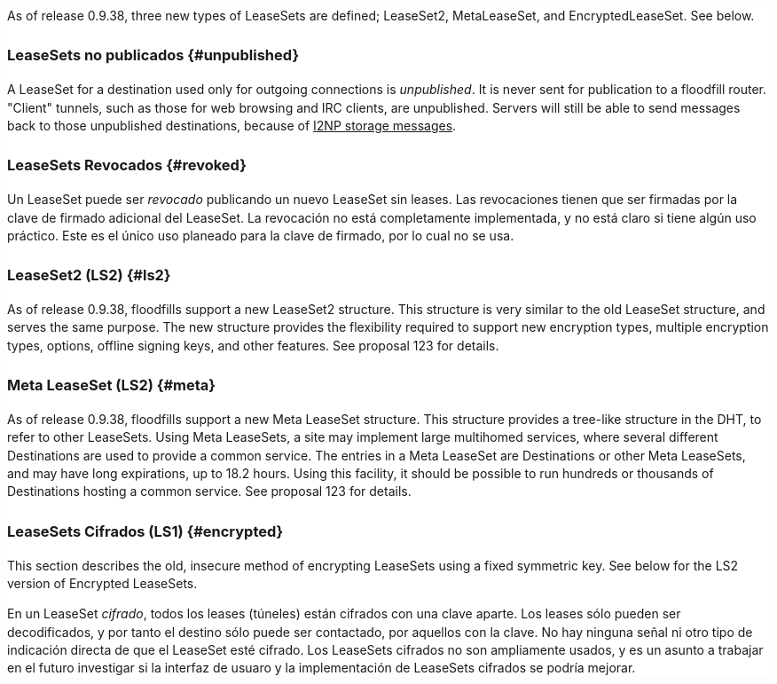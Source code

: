 As of release 0.9.38, three new types of LeaseSets are defined;
LeaseSet2, MetaLeaseSet, and EncryptedLeaseSet. See below.

### LeaseSets no publicados {#unpublished}

A LeaseSet for a destination used only for outgoing connections is
*unpublished*. It is never sent for publication to a floodfill router.
\"Client\" tunnels, such as those for web browsing and IRC clients, are
unpublished. Servers will still be able to send messages back to those
unpublished destinations, because of [I2NP storage messages](#lsp).

### LeaseSets Revocados {#revoked}

Un LeaseSet puede ser *revocado* publicando un nuevo LeaseSet sin
leases. Las revocaciones tienen que ser firmadas por la clave de firmado
adicional del LeaseSet. La revocación no está completamente
implementada, y no está claro si tiene algún uso práctico. Este es el
único uso planeado para la clave de firmado, por lo cual no se usa.

### LeaseSet2 (LS2) {#ls2}

As of release 0.9.38, floodfills support a new LeaseSet2 structure. This
structure is very similar to the old LeaseSet structure, and serves the
same purpose. The new structure provides the flexibility required to
support new encryption types, multiple encryption types, options,
offline signing keys, and other features. See proposal 123 for details.

### Meta LeaseSet (LS2) {#meta}

As of release 0.9.38, floodfills support a new Meta LeaseSet structure.
This structure provides a tree-like structure in the DHT, to refer to
other LeaseSets. Using Meta LeaseSets, a site may implement large
multihomed services, where several different Destinations are used to
provide a common service. The entries in a Meta LeaseSet are
Destinations or other Meta LeaseSets, and may have long expirations, up
to 18.2 hours. Using this facility, it should be possible to run
hundreds or thousands of Destinations hosting a common service. See
proposal 123 for details.

### LeaseSets Cifrados (LS1) {#encrypted}

This section describes the old, insecure method of encrypting LeaseSets
using a fixed symmetric key. See below for the LS2 version of Encrypted
LeaseSets.

En un LeaseSet *cifrado*, todos los leases (túneles) están cifrados con
una clave aparte. Los leases sólo pueden ser decodificados, y por tanto
el destino sólo puede ser contactado, por aquellos con la clave. No hay
ninguna señal ni otro tipo de indicación directa de que el LeaseSet esté
cifrado. Los LeaseSets cifrados no son ampliamente usados, y es un
asunto a trabajar en el futuro investigar si la interfaz de usuaro y la
implementación de LeaseSets cifrados se podría mejorar.
